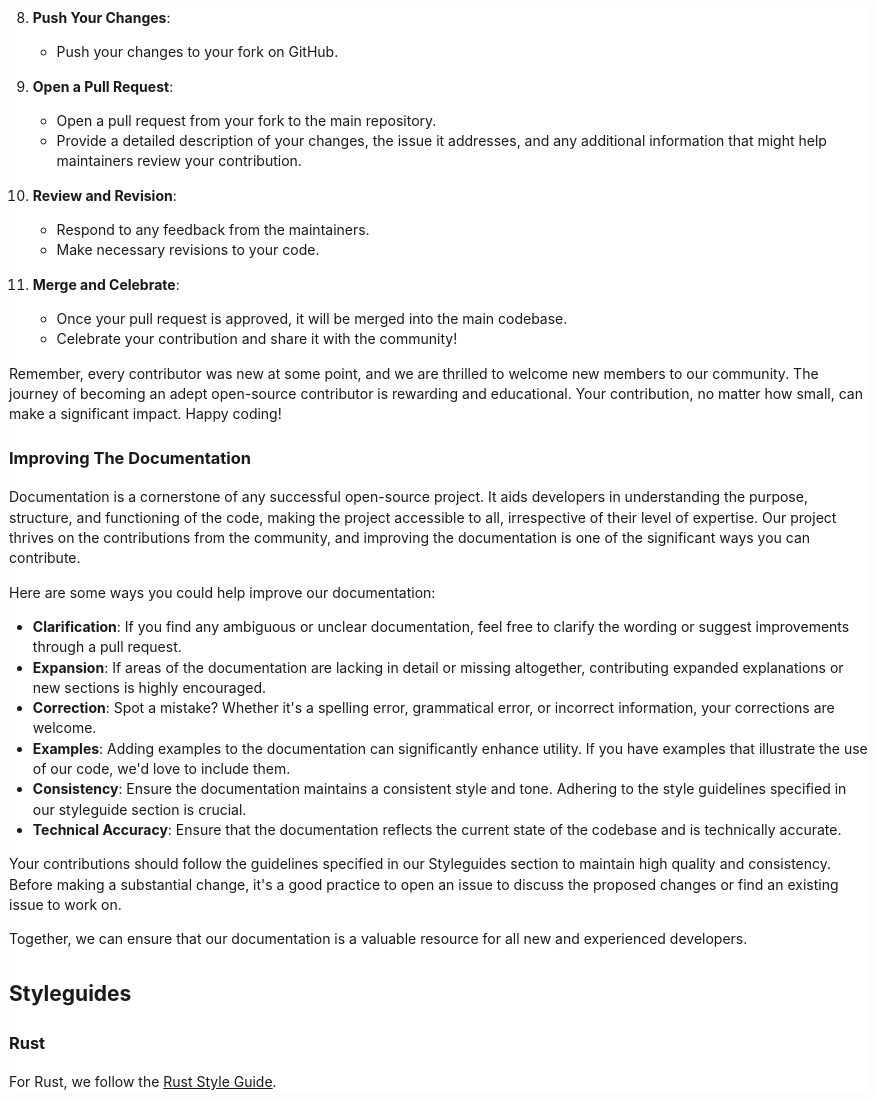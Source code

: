 8. **Push Your Changes**:
   - Push your changes to your fork on GitHub.

9. **Open a Pull Request**:
   - Open a pull request from your fork to the main repository.
   - Provide a detailed description of your changes, the issue it addresses, and any additional information that might help maintainers review your contribution.

10. **Review and Revision**:
    - Respond to any feedback from the maintainers.
    - Make necessary revisions to your code.

11. **Merge and Celebrate**:
    - Once your pull request is approved, it will be merged into the main codebase.
    - Celebrate your contribution and share it with the community!

Remember, every contributor was new at some point, and we are thrilled to welcome new members to our community. The journey of becoming an adept open-source contributor is rewarding and educational. Your contribution, no matter how small, can make a significant impact. Happy coding!

### Improving The Documentation

Documentation is a cornerstone of any successful open-source project. It aids developers in understanding the purpose, structure, and functioning of the code, making the project accessible to all, irrespective of their level of expertise. Our project thrives on the contributions from the community, and improving the documentation is one of the significant ways you can contribute.

Here are some ways you could help improve our documentation:

- **Clarification**: If you find any ambiguous or unclear documentation, feel free to clarify the wording or suggest improvements through a pull request.
- **Expansion**: If areas of the documentation are lacking in detail or missing altogether, contributing expanded explanations or new sections is highly encouraged.
- **Correction**: Spot a mistake? Whether it's a spelling error, grammatical error, or incorrect information, your corrections are welcome.
- **Examples**: Adding examples to the documentation can significantly enhance utility. If you have examples that illustrate the use of our code, we'd love to include them.
-  **Consistency**: Ensure the documentation maintains a consistent style and tone. Adhering to the style guidelines specified in our styleguide section is crucial.
- **Technical Accuracy**: Ensure that the documentation reflects the current state of the codebase and is technically accurate.

Your contributions should follow the guidelines specified in our Styleguides section to maintain high quality and consistency. Before making a substantial change, it's a good practice to open an issue to discuss the proposed changes or find an existing issue to work on.

Together, we can ensure that our documentation is a valuable resource for all new and experienced developers.

## Styleguides

### Rust

For Rust, we follow the [Rust Style Guide](https://input-output-hk.github.io/catalyst-core/main/06_rust_api/rust_style_guide.html).
